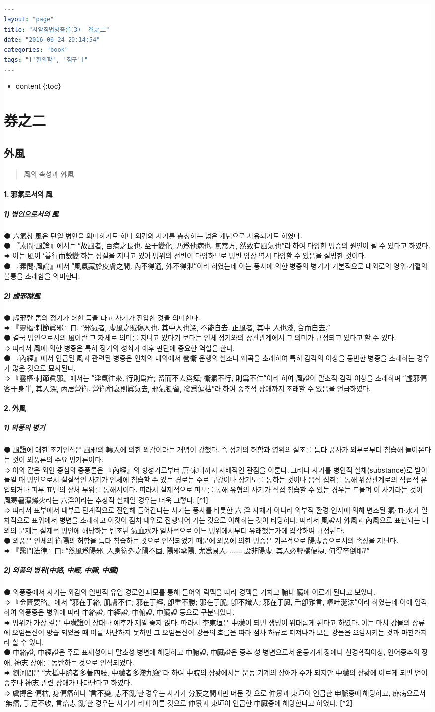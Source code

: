 ```yaml
---
layout: "page"
title: "사암침법병증론(3)  卷之二"
date: "2016-06-24 20:14:54"
categories: "book"
tags: "['한의학', '침구']"
---
```


* content
{:toc}



# 券之二

## 外風

>風의 속성과 外風

#### 1. 邪氣로서의 風

##### 1) 병인으로서의 風
⚫ 六氣상 風은 단일 병인을 의미하기도 하나 외감의 사기를 총칭하는 넓은 개념으로 사용되기도 하였다.  
⚫ 『素問·風論』에서는 “故風者, 百病之長也. 至于變化, 乃爲他病也. 無常方, 然致有風氣也”라 하여 다양한 병증의 원인이 될 수 있다고 하였다.  
⇒ 이는 風이 ‘善行而數變’하는 성질을 지니고 있어 병위의 전변이 다양하므로 병변 양상 역시 다양할 수 있음을 설명한 것이다.  
⚫ 『素問·風論』에서 “風氣藏於皮膚之間, 內不得通, 外不得泄”이라 하였는데 이는 풍사에 의한 병증의 병기가 기본적으로 내외로의 영위·기혈의 불통을 초래함을 의미한다.

##### 2) 虛邪賊風
⚫ 虛邪란 몸의 정기가 허한 틈을 타고 사기가 진입한 것을 의미한다.  
⇒ 『靈樞·刺節眞邪』曰: “邪氣者, 虛風之賊傷人也. 其中人也深, 不能自去. 正風者, 其中 人也淺, 合而自去.”  
⚫ 결국 병인으로서의 風이란 그 자체로 의미를 지니고 있다기 보다는 인체 정기와의 상관관계에서 그 의미가 규정되고 있다고 할 수 있다.  
⇒ 따라서 風에 의한 병증은 특히 정기의 성쇠가 예후 판단에 중요한 역할을 한다.  
⚫ 『內經』에서 언급된 風과 관련된 병증은 인체의 내외에서 營衛 운행의 실조나 왜곡을 초래하여 특히 감각의 이상을 동반한 병증을 초래하는 경우가 많은 것으로 묘사된다.  
⇒ 『靈樞·刺節眞邪』에서는 “淫氣往來, 行則爲痒; 留而不去爲痺; 衛氣不行, 則爲不仁”이라 하여 風證이 말초적 감각 이상을 초래하며 “虛邪偏客于身半, 其入深, 內居營衛. 營衛稍衰則眞氣去, 邪氣獨留, 發爲偏枯”라 하여 중추적 장애까지 초래할 수 있음을 언급하였다.

#### 2. 外風

##### 1) 외풍의 병기
⚫ 風證에 대한 초기인식은 風邪의 轉入에 의한 외감이라는 개념이 강했다. 즉 정기의 허함과 영위의 실조를 틈타 풍사가 외부로부터 침습해 들어온다는 것이 외풍론의 주요 병기론이다.  
⇒ 이와 같은 외인 중심의 중풍론은 『內經』의 형성기로부터 唐·宋대까지 지배적인 관점을 이룬다. 그러나 사기를 병인적 실체(substance)로 받아들일 때 병인으로서 실질적인 사기가 인체에 침습할 수 있는 경로는 주로 구강이나 상기도를 통하는 것이나 음식 섭취를 통해 위장관계로의 직접적 유입되거나 피부 표면의 상처 부위를 통해서이다. 따라서 실제적으로 피모를 통해 유형의 사기가 직접 침습할 수 있는 경우는 드물며 이 사기라는 것이 風寒暑濕燥火라는 六淫이라는 추상적 실체일 경우는 더욱 그렇다. [^1]  
⇒ 따라서 표부에서 내부로 단계적으로 진입해 들어간다는 사기는 풍사를 비롯한 六 淫 자체가 아니라 외부적 환경 인자에 의해 변조된 氣·血·水가 일차적으로 표위에서 병변을 초래하고 이것이 점차 내위로 진행되어 가는 것으로 이해하는 것이 타당하다. 따라서 風證시 外風과 內風으로 표현되는 내외의 문제는 실제적 병인에 해당하는 변조된 氣血水가 일차적으로 어느 병위에서부터 유래했는가에 입각하여 규정된다.  
⚫ 외풍은 인체의 衛陽의 허함을 틈타 침습하는 것으로 인식되었기 때문에 외풍에 의한 병증은 기본적으로 陽虛증으로서의 속성을 지닌다.  
⇒ 『醫門法律』曰: “然風爲陽邪, 人身衛外之陽不固, 陽邪承陽, 尤爲易入. …… 設非陽虛, 其人必輕橋便捷, 何得卒倒耶?”

##### 2) 외풍의 병위(中絡, 中經, 中腑, 中臟)
⚫ 외풍증에서 사기는 외감의 일반적 유입 경로인 피모를 통해 들어와 락맥을 따라 경맥을 거치고 腑나 臟에 이르게 된다고 보았다.  
⇒ 『金匱要略』에서 “邪在于絡, 肌膚不仁; 邪在于經, 卽重不勝; 邪在于脆, 卽不識人; 邪在于臟, 舌卽難言, 嘔吐涎沫”이라 하였는데 이에 입각하여 외풍증은 병위에 따라 中絡證, 中經證, 中俯證, 中臟證 등으로 구분되었다.  
⇒ 병위가 가장 깊은 中臟證이 상태나 예후가 제일 좋지 않다. 따라서 李東垣은 中臟이 되면 생명이 위태롭게 된다고 하였다. 이는 마치 강물의 상류에 오염물질이 방출 되었을 때 이를 차단하지 못하면 그 오염물질이 강물의 흐름을 따라 점차 하류로 퍼져나가 모든 강물을 오염시키는 것과 마찬가지라 할 수 있다.  
⚫ 中絡證, 中經證은 주로 표재성이나 말초성 병변에 해당하고 中腑證, 中臟證은 중추 성 병변으로서 운동기계 장애나 신경학적이상, 언어중추의 장애, 神志 장애를 동반하는 것으로 인식되었다.  
⇒ 劉河間은 “大抵中腑者多著四肢, 中臟者多滯九竅”라 하여 中脘의 상황에서는 운동 기계의 장애가 주가 되지만 中臟의 상황에 이르게 되면 언어중추나 神志 관련 장애가 나타난다고 하였다.  
⇒ 虞搏은 偏枯, 身偏痛하나 ‘言不變, 志不亂’한 경우는 사기가 分膜之間에만 머문 것 으로 仲景과 東垣이 언급한 申脈증에 해당하고, 痱病으로서 ‘無痛, 手足不收, 言瘖志 亂’한 경우는 사기가 리에 이른 것으로 仲景과 東垣이 언급한 中臟증에 해당한다고 하였다. [^2]  